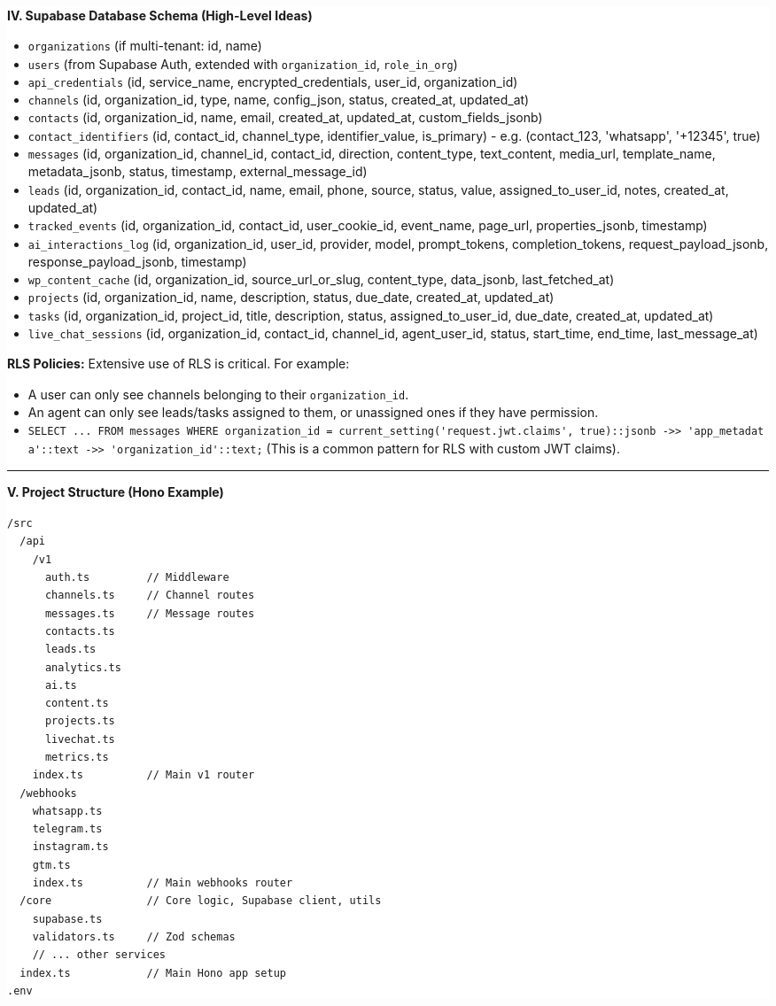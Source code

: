 
**IV. Supabase Database Schema (High-Level Ideas)**

*   `organizations` (if multi-tenant: id, name)
*   `users` (from Supabase Auth, extended with `organization_id`, `role_in_org`)
*   `api_credentials` (id, service_name, encrypted_credentials, user_id, organization_id)
*   `channels` (id, organization_id, type, name, config_json, status, created_at, updated_at)
*   `contacts` (id, organization_id, name, email, created_at, updated_at, custom_fields_jsonb)
*   `contact_identifiers` (id, contact_id, channel_type, identifier_value, is_primary) - e.g. (contact_123, 'whatsapp', '+12345', true)
*   `messages` (id, organization_id, channel_id, contact_id, direction, content_type, text_content, media_url, template_name, metadata_jsonb, status, timestamp, external_message_id)
*   `leads` (id, organization_id, contact_id, name, email, phone, source, status, value, assigned_to_user_id, notes, created_at, updated_at)
*   `tracked_events` (id, organization_id, contact_id, user_cookie_id, event_name, page_url, properties_jsonb, timestamp)
*   `ai_interactions_log` (id, organization_id, user_id, provider, model, prompt_tokens, completion_tokens, request_payload_jsonb, response_payload_jsonb, timestamp)
*   `wp_content_cache` (id, organization_id, source_url_or_slug, content_type, data_jsonb, last_fetched_at)
*   `projects` (id, organization_id, name, description, status, due_date, created_at, updated_at)
*   `tasks` (id, organization_id, project_id, title, description, status, assigned_to_user_id, due_date, created_at, updated_at)
*   `live_chat_sessions` (id, organization_id, contact_id, channel_id, agent_user_id, status, start_time, end_time, last_message_at)

**RLS Policies:**
Extensive use of RLS is critical. For example:
*   A user can only see channels belonging to their `organization_id`.
*   An agent can only see leads/tasks assigned to them, or unassigned ones if they have permission.
*   `SELECT ... FROM messages WHERE organization_id = current_setting('request.jwt.claims', true)::jsonb ->> 'app_metadata'::text ->> 'organization_id'::text;` (This is a common pattern for RLS with custom JWT claims).

---

**V. Project Structure (Hono Example)**

```
/src
  /api
    /v1
      auth.ts         // Middleware
      channels.ts     // Channel routes
      messages.ts     // Message routes
      contacts.ts
      leads.ts
      analytics.ts
      ai.ts
      content.ts
      projects.ts
      livechat.ts
      metrics.ts
    index.ts          // Main v1 router
  /webhooks
    whatsapp.ts
    telegram.ts
    instagram.ts
    gtm.ts
    index.ts          // Main webhooks router
  /core               // Core logic, Supabase client, utils
    supabase.ts
    validators.ts     // Zod schemas
    // ... other services
  index.ts            // Main Hono app setup
.env
```